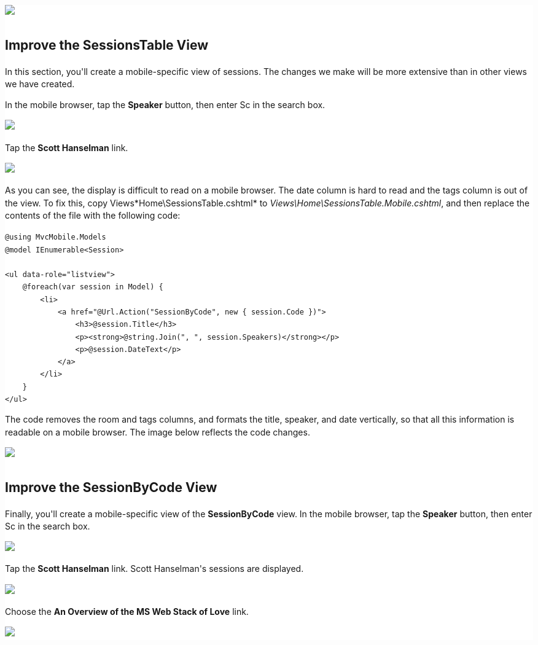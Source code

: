 ![][DatesList2]

<h2><a name="bkmk_improvesessionstable"></a> Improve the SessionsTable View</h2>

In this section, you'll create a mobile-specific view of sessions. The changes we make will be more extensive than in other views we have created.

In the mobile browser, tap the **Speaker** button, then enter Sc in the search box.

![][SessionView1]

Tap the **Scott Hanselman** link.

![][SessionView2]

As you can see, the display is difficult to read on a mobile browser. The date column is hard to read and the tags column is out of the view. To fix this, copy Views\*Home\SessionsTable.cshtml* to *Views\Home\SessionsTable.Mobile.cshtml*, and then replace the contents of the file with the following code:

    @using MvcMobile.Models
    @model IEnumerable<Session>
	
    <ul data-role="listview">
        @foreach(var session in Model) {
            <li>
                <a href="@Url.Action("SessionByCode", new { session.Code })">
                    <h3>@session.Title</h3>
                    <p><strong>@string.Join(", ", session.Speakers)</strong></p>
                    <p>@session.DateText</p>
                </a>
            </li>
        }
    </ul>
The code removes the room and tags columns, and formats the title, speaker, and date vertically, so that all this information is readable on a mobile browser. The image below reflects the code changes.

![][SessionView3]

<h2><a name="bkmk_improvesessionbycode"></a> Improve the SessionByCode View</h2>

Finally, you'll create a mobile-specific view of the **SessionByCode** view. In the mobile browser, tap the **Speaker** button, then enter Sc in the search box.

![][SessionByCode1]

Tap the **Scott Hanselman** link. Scott Hanselman's sessions are displayed.

![][SessionByCode2]

Choose the **An Overview of the MS Web Stack of Love** link.

![][SessionByCode3]


[Create a Windows Azure web site]: #bkmk_createaccount
[Setup the starter Project]: #bbkmk_setupstarterproject
[Override the Views, Layouts, and Partial Views]: #bkmk_overrideviews
[Use jQuery Mobile to define the mobile broswer interface]: #bkmk_usejquerymobile
[Improve the Speakers List]: #bkmk_Improvespeakerslis
[Create a Mobile Speakers View]: #bkmk_mobilespeakersview
[Improve the Tags List]: #bkmk_improvetags
[Improve the Dates List]: #bkmk_improvedates
[Improve the SessionsTable View]: #bkmk_improvesessionstable
[Improve the SessionByCode View]: #bkmk_improvesessionbycode
[Deploy the Application to the Windows Azure Web Site]: #bkmk_deployapplciation
[CreateWebSite1]: ../media/depoly_mobile_new_website_1.png
[CreateWebSite2]: ../media/depoly_mobile_new_website_2.png
[CreateWebSite3]: ../media/depoly_mobile_new_website_3.png
[CreateWebSite4]: ../media/depoly_mobile_new_website_4.png
[AppMainPage]: ../media/FinishedAPPMainScreen.png
[PropertiesPopup]: ../media/propertiespopup.png
[ASPNetPage]: ../media/ASPNetPage.png
[Overrideviews1]: ../media/windows-live-writer_asp_net-mvc-4-mobile-features_d2ff_p2m_layouttags_mobile_thumb.png
[Overrideviews2]: ../media/Windows-Live-Writer_ASP_NET-MVC-4-Mobile-Features_D2FF_p2_layoutTagsDesktop_thumb.png
[jquery1]: ../media/deploy-mobile-open-packagmanager.png
[jquery2]: ../media/deploy-mobile-open-install-jquey.png
[jquery3]: ../media/windows-live-writer_asp_net-mvc-4-mobile-features_d2ff_p3_afternuget_thumb.png
[jquery4]: ../media/windows-live-writer_asp_net-mvc-4-mobile-features_d2ff_p3_desktopviewwithmobilelink_thumb.png
[jquery5]: ../media/windows-live-writer_asp_net-mvc-4-mobile-features_d2ff_p3_desktopviewwithmobilelink_thumb.png
[jquery6]: ../media/Windows-Live-Writer_ASP_NET-MVC-4-Mobile-Features_D2FF_p3_desktopBrowser_thumb.png
[SpeakerList1]: ../media/windows-live-writer_asp_net-mvc-4-mobile-features_d2ff_p3_speakersdesktop_thumb.png
[SpeakerList2]: ../media/windows-live-writer_asp_net-mvc-4-mobile-features_d2ff_p3_speakersconsistent_thumb.png
[SpeakerList3]: ../media/windows-live-writer_asp_net-mvc-4-mobile-features_d2ff_p3_updatedspeakerview1_thumb.png
[SpeakerList4]: ../media/windows-live-writer_asp_net-mvc-4-mobile-features_d2ff_ps_data_filter_thumb.png
[MobileSpeakersView1]: ../media/windows-live-writer_asp_net-mvc-4-mobile-features_d2ff_p3_updatedspeakerview1_thumb.png
[MobileSpeakersView2]: ../media/windows-live-writer_asp_net-mvc-4-mobile-features_d2ff_ps_data_filter_thumb.png
[MobileSpeakersView3]: ../media/windows-live-writer_asp_net-mvc-4-mobile-features_d2ff_ps_data_filter_sc_thumb.png
[TagsList1]: ../media/windows-live-writer_asp_net-mvc-4-mobile-features_d2ff_p3_tags_j_thumb.png
[DatesList1]: ../media/windows-live-writer_asp_net-mvc-4-mobile-features_d2ff_p3_dates1_thumb.png
[DatesList2]: ../media/windows-live-writer_asp_net-mvc-4-mobile-features_d2ff_p3_dates2_thumb.png
[SessionView1]: ../media/windows-live-writer_asp_net-mvc-4-mobile-features_d2ff_ps_data_filter_sc_thumb_1.png
[SessionView2]: ../media/windows-live-writer_asp_net-mvc-4-mobile-features_d2ff_p3_scottha_thumb.png
[SessionView3]: ../media/windows-live-writer_asp_net-mvc-4-mobile-features_d2ff_ps_sessionsbyscottha_thumb.png
[SessionByCode1]: ../media/windows-live-writer_asp_net-mvc-4-mobile-features_d2ff_ps_data_filter_sc_thumb_2.png
[SessionByCode2]: ../media/windows-live-writer_asp_net-mvc-4-mobile-features_d2ff_p3_scottha_thumb.png
[SessionByCode3]: ../media/windows-live-writer_asp_net-mvc-4-mobile-features_d2ff_ps_love_thumb.png
[SessionByCode4]: ../media/windows-live-writer_asp_net-mvc-4-mobile-features_d2ff_p3_love2_thumb.png
[DeployApplication1]: ../media/depoly_mobile_new_website_5.png
[DeployApplication2]: ../media/depoly_mobile_new_website_6.png
[DeployApplication3]: ../media/depoly_mobile_new_website_7.png
[DeployApplication4]: ../media/depoly_mobile_new_website_8.png
[DeployApplication5]: ../media/depoly_mobile_new_website_9.png
[DeployApplication6]: ../media/depoly_mobile_new_website_10.png
[DeployApplication7]: ../media/depoly_mobile_new_website_12.png
[DeployApplication8]: ../media/depoly_mobile_new_website_13.png
[DeployApplication9]: ../media/depoly_mobile_new_website_14.png
[DeployApplication10]: ../media/depoly_mobile_new_website_15.png
[VSWDExpresPrerequites]: http://www.microsoft.com/web/gallery/install.aspx?appid=VWD2010SP1Pack
[MVC4DeveloperPreview]: http://www.asp.net/mvc/mvc4
[WebDeployUpdate]: http://www.windowsazure.com/en-us/develop/net/
[Visual Studio Express 2012]: http://www.microsoft.com/visualstudio/eng/products/visual-studio-express-products
[MVC4StarterProject]: http://go.microsoft.com/fwlink/?LinkId=228307
[FinishedProject]: http://go.microsoft.com/fwlink/?LinkId=228306
[Win7PhoneEmulator]: http://msdn.microsoft.com/en-us/library/ff402530(VS.92).aspx
[OperaMobileEmulator]: http://www.opera.com/developer/tools/mobile/
[AppleSafari]: http://www.apple.com/safari/download/
[HowToSafari]: http://www.davidalison.com/2008/05/how-to-let-safari-pretend-its-ie.html
[FireFox]: http://www.bing.com/search?q=firefox+download
[FireFoxUserAgentSwitcher]: https://addons.mozilla.org/en-US/firefox/addon/user-agent-switcher/
[CSSMediaQuries]: http://www.w3.org/TR/css3-mediaqueries/
[jquerydocs]: http://jquerymobile.com/demos/1.0b3/#/demos/1.0b3/docs/about/intro.html
[setuseragent]: http://www.howtogeek.com/113439/how-to-change-your-browsers-user-agent-without-installing-any-extensions/
[managementportal]: https://manage.windowsazure.com
[WebPIAzureSdk20NetVS12]: ../Media/WebPIAzureSdk20NetVS12.png
[rxf]: ../Media/rxf.png
[Add XSRF Protection]: #xsrf
[ClickWebSite]: ../Media/ClickWebSite.png
[CreateWebsite]: ../Media/CreateWebsite.png
[CreateWebsite]: ../Media/CreateWebsite.png
[DeployedWebSite]: ../Media/DeployedWebSite.png
[DownloadPublishProfile]: ../Media/DownloadPublishProfile.png
[ImportPublishSettings]: ../Media/ImportPublishSettings.png
[ImportPublishProfile]: ../Media/ImportPublishProfile.png
[InternetAppTemplate]: ../Media/InternetAppTemplate.png
[NewMVC4WebApp]: ../Media/NewMVC4WebApp.png
[NewVSProject]: ../Media/NewVSProject.png
[PublishOutput]: ../Media/PublishOutput.png
[PublishVSSolution]: ../Media/PublishVSSolution.png
[PublishWebSettingsTab]: ../Media/PublishWebSettingsTab.png
[PublishWebStartPreview]: ../Media/PublishWebStartPreview.png
[PublishWebStartPreviewOutput]: ../Media/PublishWebStartPreviewOutput.png
[SavePublishSettings]: ../Media/SavePublishSettings.png
[ValidateConnection]: ../Media/ValidateConnection.png
[ValidateConnectionSuccess]: ../Media/ValidateConnectionSuccess.png
[WebPIAzureSdk20NetVS12]: ../Media/WebPIAzureSdk20NetVS12.png
[WebSiteNew]: ../Media/WebSiteNew.png
[WebSiteStatusRunning]: ../Media/WebSiteStatusRunning.png
[firsdeploy001]: ../Media/dntutmobile-deploy1-download-profile.png
[firsdeploy002]: ../Media/dntutmobile-deploy1-save-profile.png
[firsdeploy003]: ../Media/dntutmobile-deploy1-publish-001.png
[firsdeploy004]: ../Media/dntutmobile-deploy1-publish-002.png
[firsdeploy005]: ../Media/dntutmobile-deploy1-publish-003.png
[firsdeploy006]: ../Media/dntutmobile-deploy1-publish-004.png
[firsdeploy007]: ../Media/dntutmobile-deploy1-publish-005.png
[firsdeploy008]: ../Media/dntutmobile-deploy1-publish-006.png
[firsdeploy009]: ../Media/dntutmobile-deploy1-publish-007.png
[rxPWS]: ../Media/rxPWS.png
[rxNewCtx]: ../Media/rxNewCtx.png